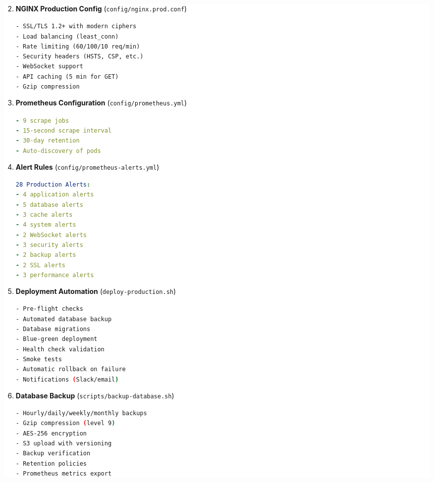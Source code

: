 2. **NGINX Production Config** (`config/nginx.prod.conf`)
   ```nginx
   - SSL/TLS 1.2+ with modern ciphers
   - Load balancing (least_conn)
   - Rate limiting (60/100/10 req/min)
   - Security headers (HSTS, CSP, etc.)
   - WebSocket support
   - API caching (5 min for GET)
   - Gzip compression
   ```

3. **Prometheus Configuration** (`config/prometheus.yml`)
   ```yaml
   - 9 scrape jobs
   - 15-second scrape interval
   - 30-day retention
   - Auto-discovery of pods
   ```

4. **Alert Rules** (`config/prometheus-alerts.yml`)
   ```yaml
   28 Production Alerts:
   - 4 application alerts
   - 5 database alerts
   - 3 cache alerts
   - 4 system alerts
   - 2 WebSocket alerts
   - 3 security alerts
   - 2 backup alerts
   - 2 SSL alerts
   - 3 performance alerts
   ```

5. **Deployment Automation** (`deploy-production.sh`)
   ```bash
   - Pre-flight checks
   - Automated database backup
   - Database migrations
   - Blue-green deployment
   - Health check validation
   - Smoke tests
   - Automatic rollback on failure
   - Notifications (Slack/email)
   ```

6. **Database Backup** (`scripts/backup-database.sh`)
   ```bash
   - Hourly/daily/weekly/monthly backups
   - Gzip compression (level 9)
   - AES-256 encryption
   - S3 upload with versioning
   - Backup verification
   - Retention policies
   - Prometheus metrics export
   ```
